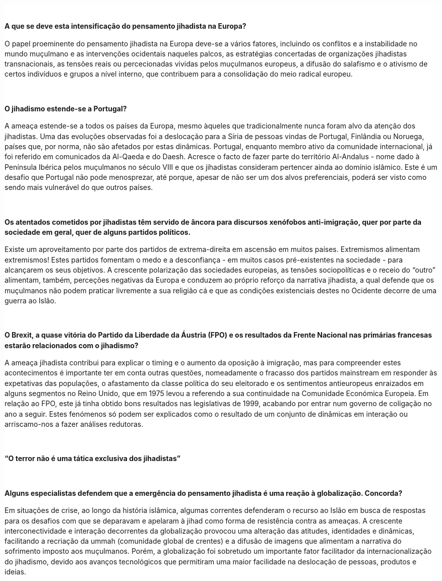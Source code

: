 

**A que se deve esta intensificação do pensamento jihadista na Europa?** 

O papel proeminente do pensamento jihadista na Europa deve-se a vários fatores, incluindo os conflitos e a instabilidade no mundo muçulmano e as intervenções ocidentais naqueles palcos, as estratégias concertadas de organizações jihadistas transnacionais, as tensões reais ou percecionadas vividas pelos muçulmanos europeus, a difusão do salafismo e o ativismo de certos indivíduos e grupos a nível interno, que contribuem para a consolidação do meio radical europeu.

 

**O jihadismo estende-se a Portugal?** 

A ameaça estende-se a todos os países da Europa, mesmo àqueles que tradicionalmente nunca foram alvo da atenção dos jihadistas. Uma das evoluções observadas foi a deslocação para a Síria de pessoas vindas de Portugal, Finlândia ou Noruega, países que, por norma, não são afetados por estas dinâmicas. Portugal, enquanto membro ativo da comunidade internacional, já foi referido em comunicados da Al-Qaeda e do Daesh. Acresce o facto de fazer parte do território Al-Andalus - nome dado à Península Ibérica pelos muçulmanos no século VIII e que os jihadistas consideram pertencer ainda ao domínio islâmico. Este é um desafio que Portugal não pode menosprezar, até porque, apesar de não ser um dos alvos preferenciais, poderá ser visto como sendo mais vulnerável do que outros países.    

 

**Os atentados cometidos por jihadistas têm servido de âncora para discursos xenófobos anti-imigração, quer por parte da sociedade em geral, quer de alguns partidos políticos.** 

Existe um aproveitamento por parte dos partidos de extrema-direita em ascensão em muitos países. Extremismos alimentam extremismos! Estes partidos fomentam o medo e a desconfiança - em muitos casos pré-existentes na sociedade - para alcançarem os seus objetivos. A crescente polarização das sociedades europeias, as tensões sociopolíticas e o receio do “outro” alimentam, também, perceções negativas da Europa e conduzem ao próprio reforço da narrativa jihadista, a qual defende que os muçulmanos não podem praticar livremente a sua religião cá e que as condições existenciais destes no Ocidente decorre de uma guerra ao Islão.       

 

**O Brexit, a quase vitória do Partido da Liberdade da Áustria (FPO) e os resultados da Frente Nacional nas primárias francesas estarão relacionados com o jihadismo?** 

A ameaça jihadista contribui para explicar o timing e o aumento da oposição à imigração, mas para compreender estes acontecimentos é importante ter em conta outras questões, nomeadamente o fracasso dos partidos mainstream em responder às expetativas das populações, o afastamento da classe política do seu eleitorado e os sentimentos antieuropeus enraizados em alguns segmentos no Reino Unido, que em 1975 levou a referendo a sua continuidade na Comunidade Económica Europeia. Em relação ao FPO, este já tinha obtido bons resultados nas legislativas de 1999, acabando por entrar num governo de coligação no ano a seguir. Estes fenómenos só podem ser explicados como o resultado de um conjunto de dinâmicas em interação ou arriscamo-nos a fazer análises redutoras.

 

**“O terror não é uma tática exclusiva dos jihadistas”** 

 

**Alguns especialistas defendem que a emergência do pensamento jihadista é uma reação à globalização. Concorda?** 

Em situações de crise, ao longo da história islâmica, algumas correntes defenderam o recurso ao Islão em busca de respostas para os desafios com que se deparavam e apelaram à jihad como forma de resistência contra as ameaças. A crescente interconectividade e interação decorrentes da globalização provocou uma alteração das atitudes, identidades e dinâmicas, facilitando a recriação da ummah (comunidade global de crentes) e a difusão de imagens que alimentam a narrativa do sofrimento imposto aos muçulmanos. Porém, a globalização foi sobretudo um importante fator facilitador da internacionalização do jihadismo, devido aos avanços tecnológicos que permitiram uma maior facilidade na deslocação de pessoas, produtos e ideias. 
